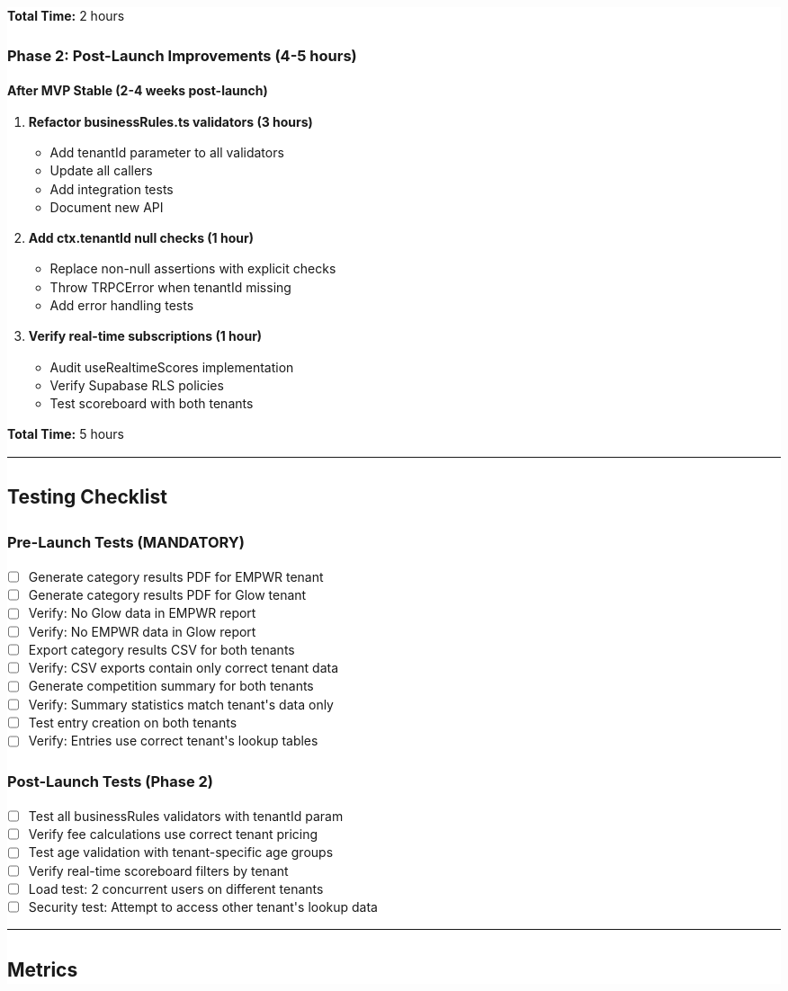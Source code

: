 **Total Time:** 2 hours

### Phase 2: Post-Launch Improvements (4-5 hours)

**After MVP Stable (2-4 weeks post-launch)**

1. **Refactor businessRules.ts validators (3 hours)**
   - Add tenantId parameter to all validators
   - Update all callers
   - Add integration tests
   - Document new API

2. **Add ctx.tenantId null checks (1 hour)**
   - Replace non-null assertions with explicit checks
   - Throw TRPCError when tenantId missing
   - Add error handling tests

3. **Verify real-time subscriptions (1 hour)**
   - Audit useRealtimeScores implementation
   - Verify Supabase RLS policies
   - Test scoreboard with both tenants

**Total Time:** 5 hours

---

## Testing Checklist

### Pre-Launch Tests (MANDATORY)

- [ ] Generate category results PDF for EMPWR tenant
- [ ] Generate category results PDF for Glow tenant
- [ ] Verify: No Glow data in EMPWR report
- [ ] Verify: No EMPWR data in Glow report
- [ ] Export category results CSV for both tenants
- [ ] Verify: CSV exports contain only correct tenant data
- [ ] Generate competition summary for both tenants
- [ ] Verify: Summary statistics match tenant's data only
- [ ] Test entry creation on both tenants
- [ ] Verify: Entries use correct tenant's lookup tables

### Post-Launch Tests (Phase 2)

- [ ] Test all businessRules validators with tenantId param
- [ ] Verify fee calculations use correct tenant pricing
- [ ] Test age validation with tenant-specific age groups
- [ ] Verify real-time scoreboard filters by tenant
- [ ] Load test: 2 concurrent users on different tenants
- [ ] Security test: Attempt to access other tenant's lookup data

---

## Metrics
